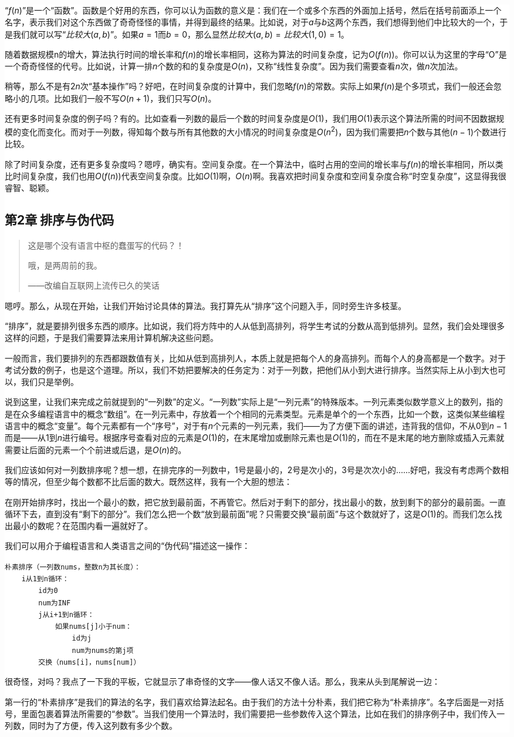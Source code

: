 “$f(n)$”是一个“函数”。函数是个好用的东西，你可以认为函数的意义是：我们在一个或多个东西的外面加上括号，然后在括号前面添上一个名字，表示我们对这个东西做了奇奇怪怪的事情，并得到最终的结果。比如说，对于$a$与$b$这两个东西，我们想得到他们中比较大的一个，于是我们就可以写“$比较大(a, b)$”。如果$a=1$而$b=0$，那么显然$比较大(a, b) = 比较大(1, 0) = 1$。

随着数据规模n的增大，算法执行时间的增长率和$f(n)$的增长率相同，这称为算法的时间复杂度，记为$O(f(n))$。你可以认为这里的字母“O”是一个奇奇怪怪的代号。比如说，计算一排$n$个数的和的复杂度是$O(n)$，又称“线性复杂度”。因为我们需要查看$n$次，做$n$次加法。

稍等，那么不是有$2n$次“基本操作”吗？好吧，在时间复杂度的计算中，我们忽略$f(n)$的常数。实际上如果$f(n)$是个多项式，我们一般还会忽略小的几项。比如我们一般不写$O(n+1)$，我们只写$O(n)$。

还有更多时间复杂度的例子吗？有的。比如查看一列数的最后一个数的时间复杂度是$O(1)$，我们用$O(1)$表示这个算法所需的时间不因数据规模的变化而变化。而对于一列数，得知每个数与所有其他数的大小情况的时间复杂度是$O(n^2)$，因为我们需要把$n$个数与其他$(n-1)$个数进行比较。

除了时间复杂度，还有更多复杂度吗？嗯哼，确实有。空间复杂度。在一个算法中，临时占用的空间的增长率与$f(n)$的增长率相同，所以类比时间复杂度，我们也用$O(f(n))$代表空间复杂度。比如$O(1)$啊，$O(n)$啊。我喜欢把时间复杂度和空间复杂度合称“时空复杂度”，这显得我很睿智、聪颖。

## 第2章 排序与伪代码

> 这是哪个没有语言中枢的蠢蛋写的代码？！
>
> 哦，是两周前的我。
>
> ——改编自互联网上流传已久的笑话

嗯哼。那么，从现在开始，让我们开始讨论具体的算法。我打算先从“排序”这个问题入手，同时旁生许多枝茎。

“排序”，就是要排列很多东西的顺序。比如说，我们将方阵中的人从低到高排列，将学生考试的分数从高到低排列。显然，我们会处理很多这样的问题，于是我们需要算法来用计算机解决这些问题。

一般而言，我们要排列的东西都跟数值有关，比如从低到高排列人，本质上就是把每个人的身高排列。而每个人的身高都是一个数字。对于考试分数的例子，也是这个道理。所以，我们不妨把要解决的任务定为：对于一列数，把他们从小到大进行排序。当然实际上从小到大也可以，我们只是举例。

说到这里，让我们来完成之前就提到的“一列数”的定义。“一列数”实际上是“一列元素”的特殊版本。一列元素类似数学意义上的数列，指的是在众多编程语言中的概念“数组”。在一列元素中，存放着一个个相同的元素类型。元素是单个的一个东西，比如一个数，这类似某些编程语言中的概念“变量”。每个元素都有一个“序号”，对于有$n$个元素的一列元素，我们——为了方便下面的讲述，违背我的信仰，不从$0$到$n-1$而是——从$1$到$n$进行编号。根据序号查看对应的元素是$O(1)$的，在末尾增加或删除元素也是$O(1)$的，而在不是末尾的地方删除或插入元素就需要让后面的元素一个个前进或后退，是$O(n)$的。

我们应该如何对一列数排序呢？想一想，在排完序的一列数中，$1$号是最小的，$2$号是次小的，$3$号是次次小的……好吧，我没有考虑两个数相等的情况，但至少每个数都不比后面的数大。既然这样，我有一个大胆的想法：

在刚开始排序时，找出一个最小的数，把它放到最前面，不再管它。然后对于剩下的部分，找出最小的数，放到剩下的部分的最前面。一直循环下去，直到没有“剩下的部分”。我们怎么把一个数“放到最前面”呢？只需要交换“最前面”与这个数就好了，这是$O(1)$的。而我们怎么找出最小的数呢？在范围内看一遍就好了。

我们可以用介于编程语言和人类语言之间的“伪代码”描述这一操作：

``` 伪代码
朴素排序（一列数nums，整数n为其长度）：
    i从1到n循环：
        id为0
        num为INF
        j从i+1到n循环：
            如果nums[j]小于num：
                id为j
                num为nums的第j项
        交换（nums[i]，nums[num]）
```

很奇怪，对吗？我点了一下我的平板，它就显示了串奇怪的文字——像人话又不像人话。那么，我来从头到尾解说一边：

第一行的“朴素排序”是我们的算法的名字，我们喜欢给算法起名。由于我们的方法十分朴素，我们把它称为“朴素排序”。名字后面是一对括号，里面包裹着算法所需要的“参数”。当我们使用一个算法时，我们需要把一些参数传入这个算法，比如在我们的排序例子中，我们传入一列数，同时为了方便，传入这列数有多少个数。
